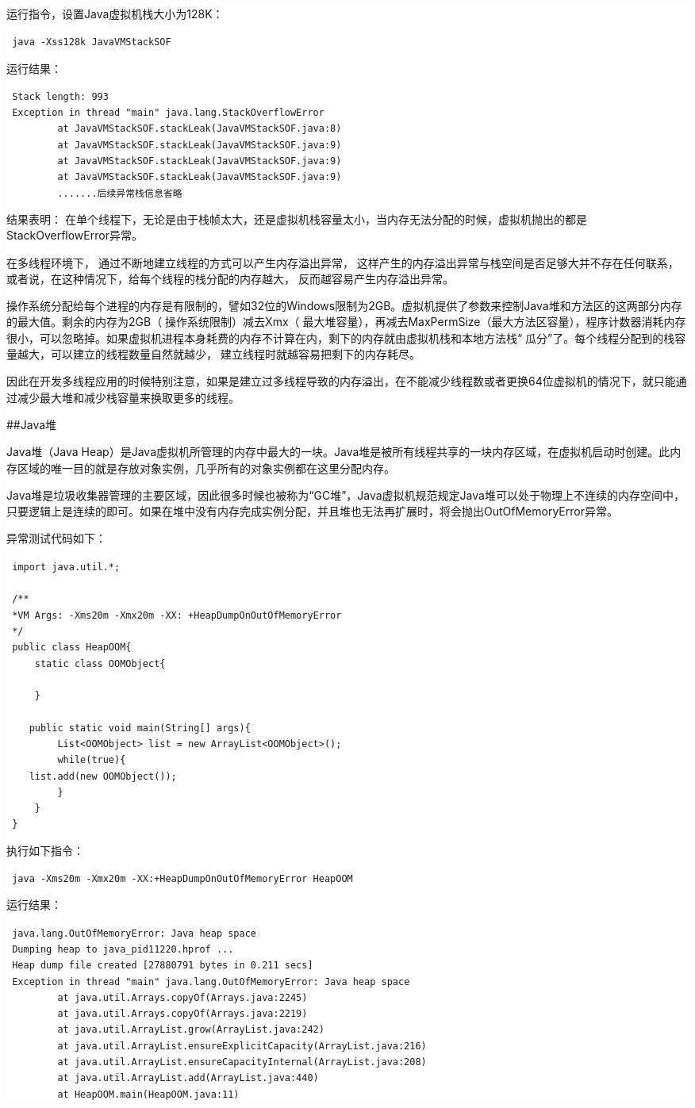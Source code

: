 运行指令，设置Java虚拟机栈大小为128K：

     java -Xss128k JavaVMStackSOF

运行结果：

     Stack length: 993
     Exception in thread "main" java.lang.StackOverflowError
             at JavaVMStackSOF.stackLeak(JavaVMStackSOF.java:8)
             at JavaVMStackSOF.stackLeak(JavaVMStackSOF.java:9)
             at JavaVMStackSOF.stackLeak(JavaVMStackSOF.java:9)
             at JavaVMStackSOF.stackLeak(JavaVMStackSOF.java:9)
             .......后续异常栈信息省略

结果表明： 在单个线程下，无论是由于栈帧太大，还是虚拟机栈容量太小，当内存无法分配的时候，虚拟机抛出的都是StackOverflowError异常。

在多线程环境下， 通过不断地建立线程的方式可以产生内存溢出异常， 这样产生的内存溢出异常与栈空间是否足够大并不存在任何联系，或者说，在这种情况下，给每个线程的栈分配的内存越大， 反而越容易产生内存溢出异常。

操作系统分配给每个进程的内存是有限制的，譬如32位的Windows限制为2GB。虚拟机提供了参数来控制Java堆和方法区的这两部分内存的最大值。剩余的内存为2GB（ 操作系统限制）减去Xmx（ 最大堆容量），再减去MaxPermSize（最大方法区容量），程序计数器消耗内存很小，可以忽略掉。如果虚拟机进程本身耗费的内存不计算在内，剩下的内存就由虚拟机栈和本地方法栈“ 瓜分”了。每个线程分配到的栈容量越大，可以建立的线程数量自然就越少， 建立线程时就越容易把剩下的内存耗尽。

因此在开发多线程应用的时候特别注意，如果是建立过多线程导致的内存溢出，在不能减少线程数或者更换64位虚拟机的情况下，就只能通过减少最大堆和减少栈容量来换取更多的线程。

##Java堆

Java堆（Java Heap）是Java虚拟机所管理的内存中最大的一块。Java堆是被所有线程共享的一块内存区域，在虚拟机启动时创建。此内存区域的唯一目的就是存放对象实例，几乎所有的对象实例都在这里分配内存。

Java堆是垃圾收集器管理的主要区域，因此很多时候也被称为“GC堆”，Java虚拟机规范规定Java堆可以处于物理上不连续的内存空间中，只要逻辑上是连续的即可。如果在堆中没有内存完成实例分配，并且堆也无法再扩展时，将会抛出OutOfMemoryError异常。

异常测试代码如下：

     import java.util.*;

     /**
     *VM Args: -Xms20m -Xmx20m -XX: +HeapDumpOnOutOfMemoryError
     */
     public class HeapOOM{
         static class OOMObject{

         }

        public static void main(String[] args){
             List<OOMObject> list = new ArrayList<OOMObject>();
             while(true){
        list.add(new OOMObject());
             }
         }
     }

执行如下指令：

     java -Xms20m -Xmx20m -XX:+HeapDumpOnOutOfMemoryError HeapOOM

运行结果：

     java.lang.OutOfMemoryError: Java heap space
     Dumping heap to java_pid11220.hprof ...
     Heap dump file created [27880791 bytes in 0.211 secs]
     Exception in thread "main" java.lang.OutOfMemoryError: Java heap space
             at java.util.Arrays.copyOf(Arrays.java:2245)
             at java.util.Arrays.copyOf(Arrays.java:2219)
             at java.util.ArrayList.grow(ArrayList.java:242)
             at java.util.ArrayList.ensureExplicitCapacity(ArrayList.java:216)
             at java.util.ArrayList.ensureCapacityInternal(ArrayList.java:208)
             at java.util.ArrayList.add(ArrayList.java:440)
             at HeapOOM.main(HeapOOM.java:11)
